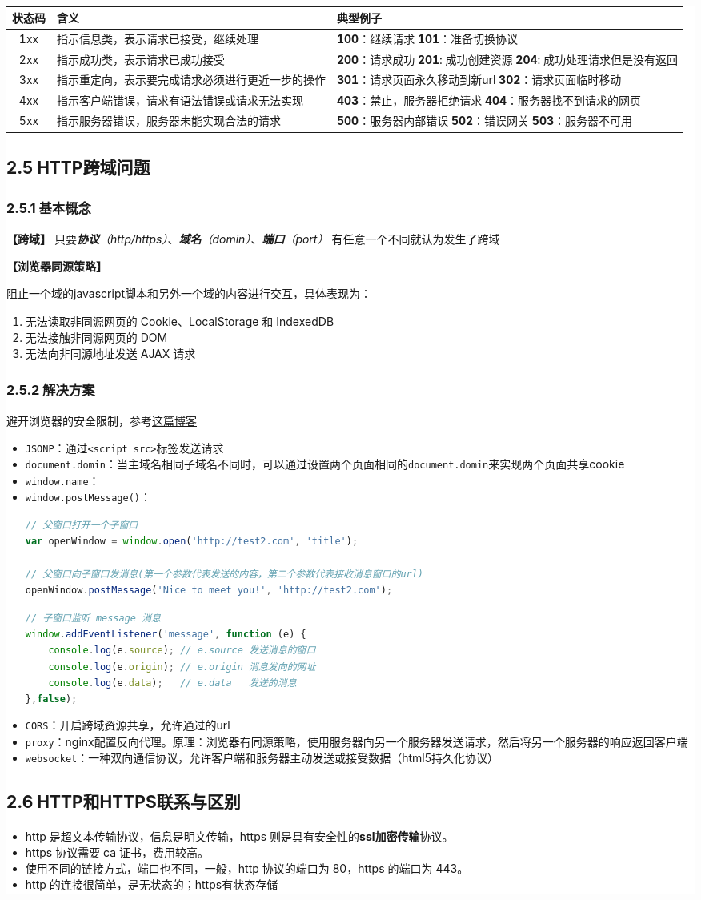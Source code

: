 |状态码    |   含义                                     | 典型例子  |
| :--:    | :--                                         | :--    |
| 1xx     | 指示信息类，表示请求已接受，继续处理            |  **100**：继续请求 **101**：准备切换协议       |
| 2xx     | 指示成功类，表示请求已成功接受                  | **200**：请求成功 **201**: 成功创建资源  **204**: 成功处理请求但是没有返回          |
| 3xx     | 指示重定向，表示要完成请求必须进行更近一步的操作 | **301**：请求页面永久移动到新url **302**：请求页面临时移动 |
| 4xx     | 指示客户端错误，请求有语法错误或请求无法实现     | **403**：禁止，服务器拒绝请求  **404**：服务器找不到请求的网页   |
| 5xx      |指示服务器错误，服务器未能实现合法的请求         | **500**：服务器内部错误 **502**：错误网关  **503**：服务器不可用   |

## 2.5 HTTP跨域问题
### 2.5.1 基本概念
**【跨域】** 只要***协议**（http/https）*、***域名**（domin）*、***端口**（port）* 有任意一个不同就认为发生了跨域

**【浏览器同源策略】** 

阻止一个域的javascript脚本和另外一个域的内容进行交互，具体表现为：
1. 无法读取非同源网页的 Cookie、LocalStorage 和 IndexedDB
2. 无法接触非同源网页的 DOM
3. 无法向非同源地址发送 AJAX 请求

### 2.5.2 解决方案
避开浏览器的安全限制，参考[这篇博客](https://blog.csdn.net/qq_38128179/article/details/84956552)

- `JSONP`：通过`<script src>`标签发送请求
- `document.domin`：当主域名相同子域名不同时，可以通过设置两个页面相同的`document.domin`来实现两个页面共享cookie
- `window.name`：
- `window.postMessage()`：
    ```js
    // 父窗口打开一个子窗口
    var openWindow = window.open('http://test2.com', 'title');
 
    // 父窗口向子窗口发消息(第一个参数代表发送的内容，第二个参数代表接收消息窗口的url)
    openWindow.postMessage('Nice to meet you!', 'http://test2.com');
    ```
    ```js
    // 子窗口监听 message 消息
    window.addEventListener('message', function (e) {
        console.log(e.source); // e.source 发送消息的窗口
        console.log(e.origin); // e.origin 消息发向的网址
        console.log(e.data);   // e.data   发送的消息
    },false);
    ```
- `CORS`：开启跨域资源共享，允许通过的url
- `proxy`：nginx配置反向代理。原理：浏览器有同源策略，使用服务器向另一个服务器发送请求，然后将另一个服务器的响应返回客户端
- `websocket`：一种双向通信协议，允许客户端和服务器主动发送或接受数据（html5持久化协议）

## 2.6 HTTP和HTTPS联系与区别

- http 是超文本传输协议，信息是明文传输，https 则是具有安全性的**ssl加密传输**协议。
- https 协议需要 ca 证书，费用较高。
- 使用不同的链接方式，端口也不同，一般，http 协议的端口为 80，https 的端口为 443。
- http 的连接很简单，是无状态的；https有状态存储
